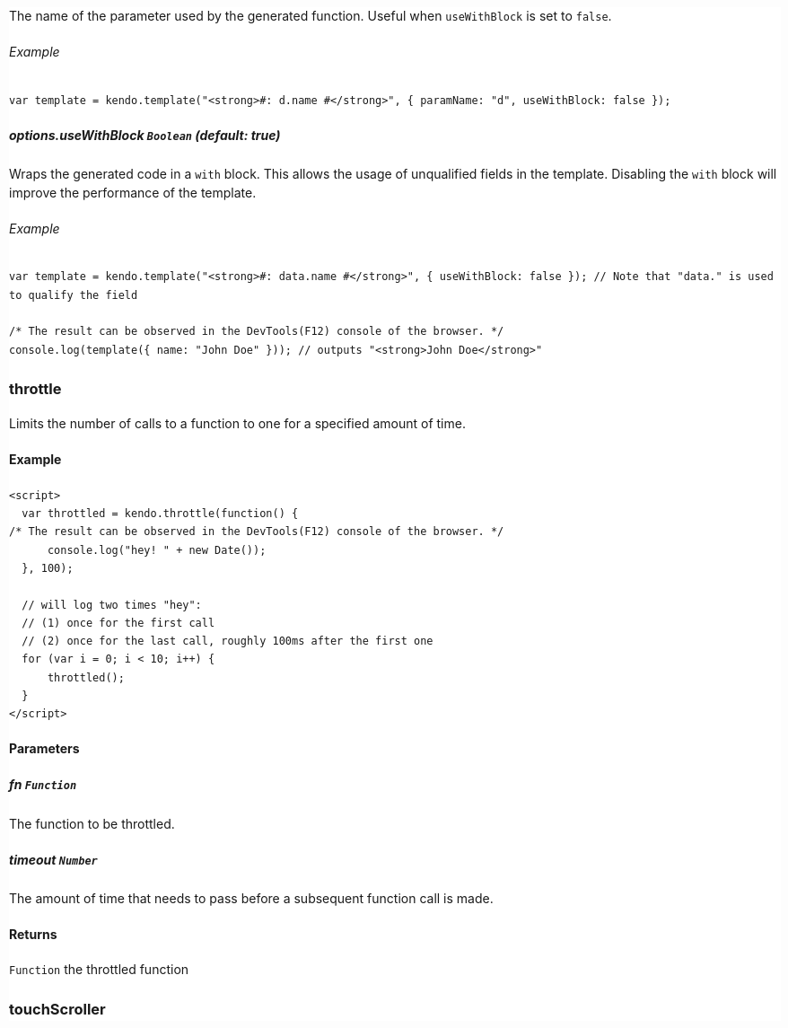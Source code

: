 The name of the parameter used by the generated function. Useful when `useWithBlock` is set to `false`.

###### Example

    var template = kendo.template("<strong>#: d.name #</strong>", { paramName: "d", useWithBlock: false });

##### options.useWithBlock `Boolean` *(default: true)*

Wraps the generated code in a `with` block. This allows the usage of unqualified fields in the template. Disabling the `with` block will improve
the performance of the template.

###### Example
    var template = kendo.template("<strong>#: data.name #</strong>", { useWithBlock: false }); // Note that "data." is used to qualify the field

	/* The result can be observed in the DevTools(F12) console of the browser. */
    console.log(template({ name: "John Doe" })); // outputs "<strong>John Doe</strong>"

### throttle

Limits the number of calls to a function to one for a specified amount of time.

#### Example

    <script>
      var throttled = kendo.throttle(function() {
	/* The result can be observed in the DevTools(F12) console of the browser. */
          console.log("hey! " + new Date());
      }, 100);

      // will log two times "hey":
      // (1) once for the first call
      // (2) once for the last call, roughly 100ms after the first one
      for (var i = 0; i < 10; i++) {
          throttled();
      }
    </script>

#### Parameters

##### fn `Function`

The function to be throttled.

##### timeout `Number`

The amount of time that needs to pass before a subsequent function call is made.

#### Returns

`Function` the throttled function

### touchScroller
